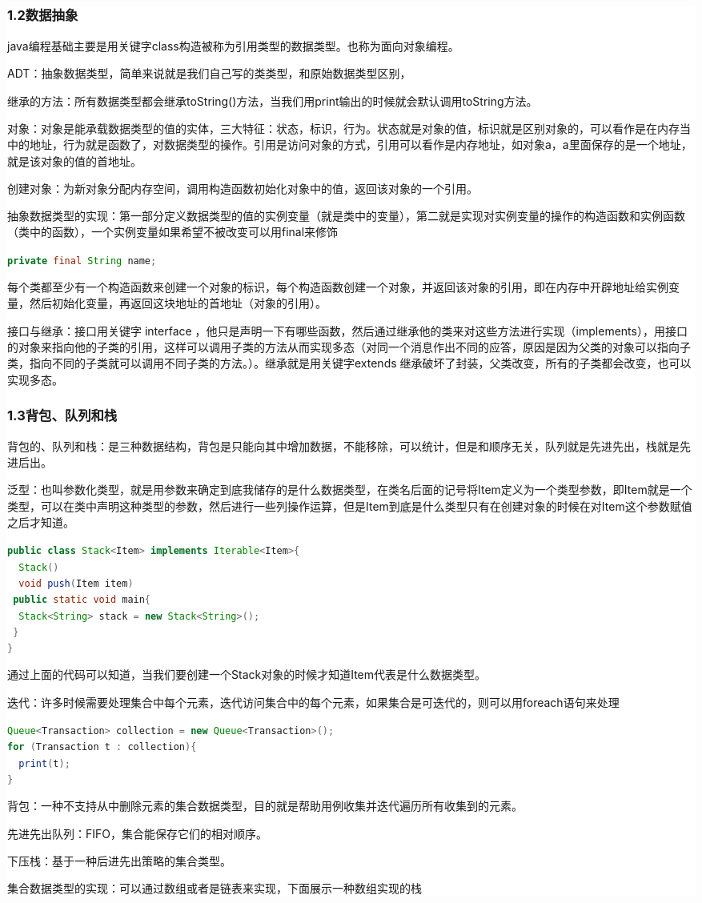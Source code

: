 ### 1.2数据抽象

java编程基础主要是用关键字class构造被称为引用类型的数据类型。也称为面向对象编程。

ADT：抽象数据类型，简单来说就是我们自己写的类类型，和原始数据类型区别，

继承的方法：所有数据类型都会继承toString()方法，当我们用print输出的时候就会默认调用toString方法。

对象：对象是能承载数据类型的值的实体，三大特征：状态，标识，行为。状态就是对象的值，标识就是区别对象的，可以看作是在内存当中的地址，行为就是函数了，对数据类型的操作。引用是访问对象的方式，引用可以看作是内存地址，如对象a，a里面保存的是一个地址，就是该对象的值的首地址。

创建对象：为新对象分配内存空间，调用构造函数初始化对象中的值，返回该对象的一个引用。

抽象数据类型的实现：第一部分定义数据类型的值的实例变量（就是类中的变量），第二就是实现对实例变量的操作的构造函数和实例函数（类中的函数），一个实例变量如果希望不被改变可以用final来修饰

```java
private final String name;
```

每个类都至少有一个构造函数来创建一个对象的标识，每个构造函数创建一个对象，并返回该对象的引用，即在内存中开辟地址给实例变量，然后初始化变量，再返回这块地址的首地址（对象的引用）。

接口与继承：接口用关键字 interface ，他只是声明一下有哪些函数，然后通过继承他的类来对这些方法进行实现（implements），用接口的对象来指向他的子类的引用，这样可以调用子类的方法从而实现多态（对同一个消息作出不同的应答，原因是因为父类的对象可以指向子类，指向不同的子类就可以调用不同子类的方法。）。继承就是用关键字extends 继承破坏了封装，父类改变，所有的子类都会改变，也可以实现多态。

### 1.3背包、队列和栈

背包的、队列和栈：是三种数据结构，背包是只能向其中增加数据，不能移除，可以统计，但是和顺序无关，队列就是先进先出，栈就是先进后出。

泛型：也叫参数化类型，就是用参数来确定到底我储存的是什么数据类型，在类名后面的<Item>记号将Item定义为一个类型参数，即Item就是一个类型，可以在类中声明这种类型的参数，然后进行一些列操作运算，但是Item到底是什么类型只有在创建对象的时候在对Item这个参数赋值之后才知道。

```java
public class Stack<Item> implements Iterable<Item>{
  Stack()
  void push(Item item)
 public static void main{
  Stack<String> stack = new Stack<String>();  
 }
}
```

通过上面的代码可以知道，当我们要创建一个Stack对象的时候才知道Item代表是什么数据类型。

迭代：许多时候需要处理集合中每个元素，迭代访问集合中的每个元素，如果集合是可迭代的，则可以用foreach语句来处理

```java
Queue<Transaction> collection = new Queue<Transaction>();
for (Transaction t : collection){
  print(t);
}
```

背包：一种不支持从中删除元素的集合数据类型，目的就是帮助用例收集并迭代遍历所有收集到的元素。

先进先出队列：FIFO，集合能保存它们的相对顺序。

下压栈：基于一种后进先出策略的集合类型。

集合数据类型的实现：可以通过数组或者是链表来实现，下面展示一种数组实现的栈
